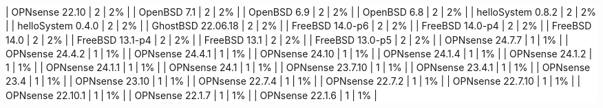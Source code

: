 | OPNsense 22.10      | 2         | 2%      |
| OpenBSD 7.1         | 2         | 2%      |
| OpenBSD 6.9         | 2         | 2%      |
| OpenBSD 6.8         | 2         | 2%      |
| helloSystem 0.8.2   | 2         | 2%      |
| helloSystem 0.4.0   | 2         | 2%      |
| GhostBSD 22.06.18   | 2         | 2%      |
| FreeBSD 14.0-p6     | 2         | 2%      |
| FreeBSD 14.0-p4     | 2         | 2%      |
| FreeBSD 14.0        | 2         | 2%      |
| FreeBSD 13.1-p4     | 2         | 2%      |
| FreeBSD 13.1        | 2         | 2%      |
| FreeBSD 13.0-p5     | 2         | 2%      |
| OPNsense 24.7.7     | 1         | 1%      |
| OPNsense 24.4.2     | 1         | 1%      |
| OPNsense 24.4.1     | 1         | 1%      |
| OPNsense 24.10      | 1         | 1%      |
| OPNsense 24.1.4     | 1         | 1%      |
| OPNsense 24.1.2     | 1         | 1%      |
| OPNsense 24.1.1     | 1         | 1%      |
| OPNsense 24.1       | 1         | 1%      |
| OPNsense 23.7.10    | 1         | 1%      |
| OPNsense 23.4.1     | 1         | 1%      |
| OPNsense 23.4       | 1         | 1%      |
| OPNsense 23.10      | 1         | 1%      |
| OPNsense 22.7.4     | 1         | 1%      |
| OPNsense 22.7.2     | 1         | 1%      |
| OPNsense 22.7.10    | 1         | 1%      |
| OPNsense 22.10.1    | 1         | 1%      |
| OPNsense 22.1.7     | 1         | 1%      |
| OPNsense 22.1.6     | 1         | 1%      |

